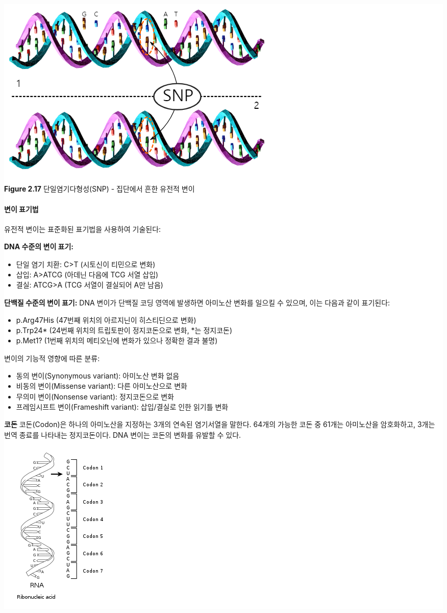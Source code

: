 ![단일염기다형성](../assets/images/snp.png)

**Figure 2.17** 단일염기다형성(SNP) - 집단에서 흔한 유전적 변이

#### 변이 표기법

유전적 변이는 표준화된 표기법을 사용하여 기술된다:

**DNA 수준의 변이 표기:**
- 단일 염기 치환: C>T (시토신이 티민으로 변화)
- 삽입: A>ATCG (아데닌 다음에 TCG 서열 삽입)
- 결실: ATCG>A (TCG 서열이 결실되어 A만 남음)

**단백질 수준의 변이 표기:**
DNA 변이가 단백질 코딩 영역에 발생하면 아미노산 변화를 일으킬 수 있으며, 이는 다음과 같이 표기된다:

- p.Arg47His (47번째 위치의 아르지닌이 히스티딘으로 변화)
- p.Trp24* (24번째 위치의 트립토판이 정지코돈으로 변화, *는 정지코돈)
- p.Met1? (1번째 위치의 메티오닌에 변화가 있으나 정확한 결과 불명)

변이의 기능적 영향에 따른 분류:
- 동의 변이(Synonymous variant): 아미노산 변화 없음
- 비동의 변이(Missense variant): 다른 아미노산으로 변화
- 무의미 변이(Nonsense variant): 정지코돈으로 변화
- 프레임시프트 변이(Frameshift variant): 삽입/결실로 인한 읽기틀 변화

**코돈**
코돈(Codon)은 하나의 아미노산을 지정하는 3개의 연속된 염기서열을 말한다. 64개의 가능한 코돈 중 61개는 아미노산을 암호화하고, 3개는 번역 종료를 나타내는 정지코돈이다. DNA 변이는 코돈의 변화를 유발할 수 있다.

![코돈](../assets/images/codons.png)
